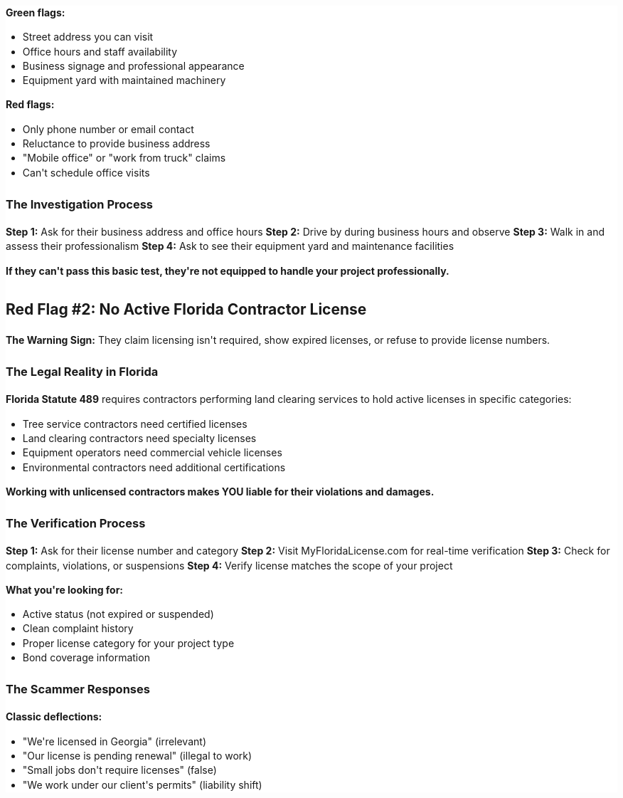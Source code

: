 **Green flags:**
- Street address you can visit
- Office hours and staff availability
- Business signage and professional appearance
- Equipment yard with maintained machinery

**Red flags:**
- Only phone number or email contact
- Reluctance to provide business address
- "Mobile office" or "work from truck" claims
- Can't schedule office visits

### The Investigation Process

**Step 1:** Ask for their business address and office hours
**Step 2:** Drive by during business hours and observe
**Step 3:** Walk in and assess their professionalism
**Step 4:** Ask to see their equipment yard and maintenance facilities

**If they can't pass this basic test, they're not equipped to handle your project professionally.**

## Red Flag #2: No Active Florida Contractor License

**The Warning Sign:** They claim licensing isn't required, show expired licenses, or refuse to provide license numbers.

### The Legal Reality in Florida

**Florida Statute 489** requires contractors performing land clearing services to hold active licenses in specific categories:
- Tree service contractors need certified licenses
- Land clearing contractors need specialty licenses  
- Equipment operators need commercial vehicle licenses
- Environmental contractors need additional certifications

**Working with unlicensed contractors makes YOU liable for their violations and damages.**

### The Verification Process

**Step 1:** Ask for their license number and category
**Step 2:** Visit MyFloridaLicense.com for real-time verification
**Step 3:** Check for complaints, violations, or suspensions
**Step 4:** Verify license matches the scope of your project

**What you're looking for:**
- Active status (not expired or suspended)
- Clean complaint history
- Proper license category for your project type
- Bond coverage information

### The Scammer Responses

**Classic deflections:**
- "We're licensed in Georgia" (irrelevant)
- "Our license is pending renewal" (illegal to work)
- "Small jobs don't require licenses" (false)
- "We work under our client's permits" (liability shift)
